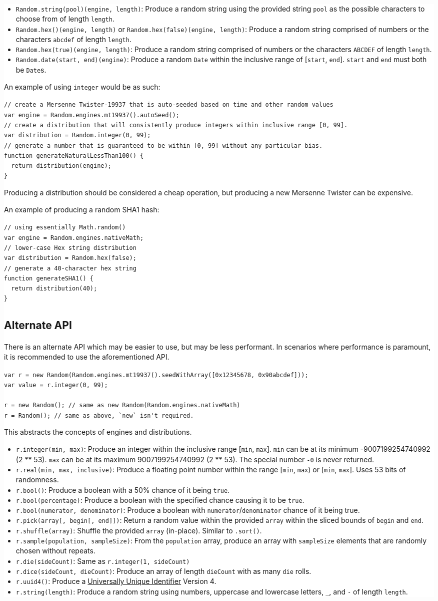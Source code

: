  * `Random.string(pool)(engine, length)`: Produce a random string using the provided string `pool` as the possible characters to choose from of length `length`.
 * `Random.hex()(engine, length)` or `Random.hex(false)(engine, length)`: Produce a random string comprised of numbers or the characters `abcdef` of length `length`.
 * `Random.hex(true)(engine, length)`: Produce a random string comprised of numbers or the characters `ABCDEF` of length `length`.
 * `Random.date(start, end)(engine)`: Produce a random `Date` within the inclusive range of [`start`, `end`]. `start` and `end` must both be `Date`s.

An example of using `integer` would be as such:

    // create a Mersenne Twister-19937 that is auto-seeded based on time and other random values
    var engine = Random.engines.mt19937().autoSeed();
    // create a distribution that will consistently produce integers within inclusive range [0, 99].
    var distribution = Random.integer(0, 99);
    // generate a number that is guaranteed to be within [0, 99] without any particular bias.
    function generateNaturalLessThan100() {
      return distribution(engine);
    }

Producing a distribution should be considered a cheap operation, but producing a new Mersenne Twister can be expensive.

An example of producing a random SHA1 hash:

	// using essentially Math.random()
	var engine = Random.engines.nativeMath;
	// lower-case Hex string distribution
	var distribution = Random.hex(false);
	// generate a 40-character hex string
	function generateSHA1() {
	  return distribution(40);
	}

## Alternate API

There is an alternate API which may be easier to use, but may be less performant. In scenarios where performance is paramount, it is recommended to use the aforementioned API.

    var r = new Random(Random.engines.mt19937().seedWithArray([0x12345678, 0x90abcdef]));
    var value = r.integer(0, 99);

    r = new Random(); // same as new Random(Random.engines.nativeMath)
    r = Random(); // same as above, `new` isn't required.

This abstracts the concepts of engines and distributions.

 * `r.integer(min, max)`: Produce an integer within the inclusive range [`min`, `max`]. `min` can be at its minimum -9007199254740992 (2 ** 53). `max` can be at its maximum 9007199254740992 (2 ** 53). The special number `-0` is never returned.
 * `r.real(min, max, inclusive)`: Produce a floating point number within the range [`min`, `max`) or [`min`, `max`]. Uses 53 bits of randomness.
 * `r.bool()`: Produce a boolean with a 50% chance of it being `true`.
 * `r.bool(percentage)`: Produce a boolean with the specified chance causing it to be `true`.
 * `r.bool(numerator, denominator)`: Produce a boolean with `numerator`/`denominator` chance of it being true.
 * `r.pick(array[, begin[, end]])`: Return a random value within the provided `array` within the sliced bounds of `begin` and `end`.
 * `r.shuffle(array)`: Shuffle the provided `array` (in-place). Similar to `.sort()`.
 * `r.sample(population, sampleSize)`: From the `population` array, produce an array with `sampleSize` elements that are randomly chosen without repeats.
 * `r.die(sideCount)`: Same as `r.integer(1, sideCount)`
 * `r.dice(sideCount, dieCount)`: Produce an array of length `dieCount` with as many `die` rolls.
 * `r.uuid4()`: Produce a [Universally Unique Identifier](http://en.wikipedia.org/wiki/Universally_unique_identifier) Version 4.
 * `r.string(length)`: Produce a random string using numbers, uppercase and lowercase letters, `_`, and `-` of length `length`.